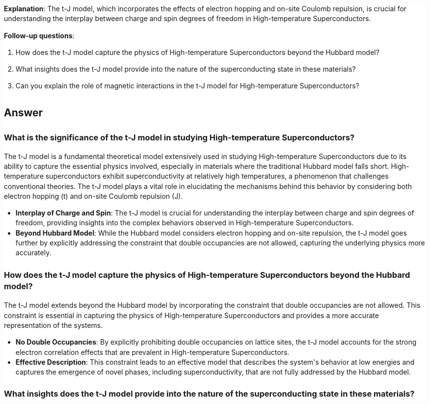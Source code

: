 **Explanation**: The t-J model, which incorporates the effects of electron hopping and on-site Coulomb repulsion, is crucial for understanding the interplay between charge and spin degrees of freedom in High-temperature Superconductors.

**Follow-up questions**:

1. How does the t-J model capture the physics of High-temperature Superconductors beyond the Hubbard model?

2. What insights does the t-J model provide into the nature of the superconducting state in these materials?

3. Can you explain the role of magnetic interactions in the t-J model for High-temperature Superconductors?





## Answer

### What is the significance of the t-J model in studying High-temperature Superconductors?

The t-J model is a fundamental theoretical model extensively used in studying High-temperature Superconductors due to its ability to capture the essential physics involved, especially in materials where the traditional Hubbard model falls short. High-temperature superconductors exhibit superconductivity at relatively high temperatures, a phenomenon that challenges conventional theories. The t-J model plays a vital role in elucidating the mechanisms behind this behavior by considering both electron hopping (t) and on-site Coulomb repulsion (J). 

- **Interplay of Charge and Spin**: The t-J model is crucial for understanding the interplay between charge and spin degrees of freedom, providing insights into the complex behaviors observed in High-temperature Superconductors.
- **Beyond Hubbard Model**: While the Hubbard model considers electron hopping and on-site repulsion, the t-J model goes further by explicitly addressing the constraint that double occupancies are not allowed, capturing the underlying physics more accurately.

### How does the t-J model capture the physics of High-temperature Superconductors beyond the Hubbard model?

The t-J model extends beyond the Hubbard model by incorporating the constraint that double occupancies are not allowed. This constraint is essential in capturing the physics of High-temperature Superconductors and provides a more accurate representation of the systems.

- **No Double Occupancies**: By explicitly prohibiting double occupancies on lattice sites, the t-J model accounts for the strong electron correlation effects that are prevalent in High-temperature Superconductors.
- **Effective Description**: This constraint leads to an effective model that describes the system's behavior at low energies and captures the emergence of novel phases, including superconductivity, that are not fully addressed by the Hubbard model.

### What insights does the t-J model provide into the nature of the superconducting state in these materials?
